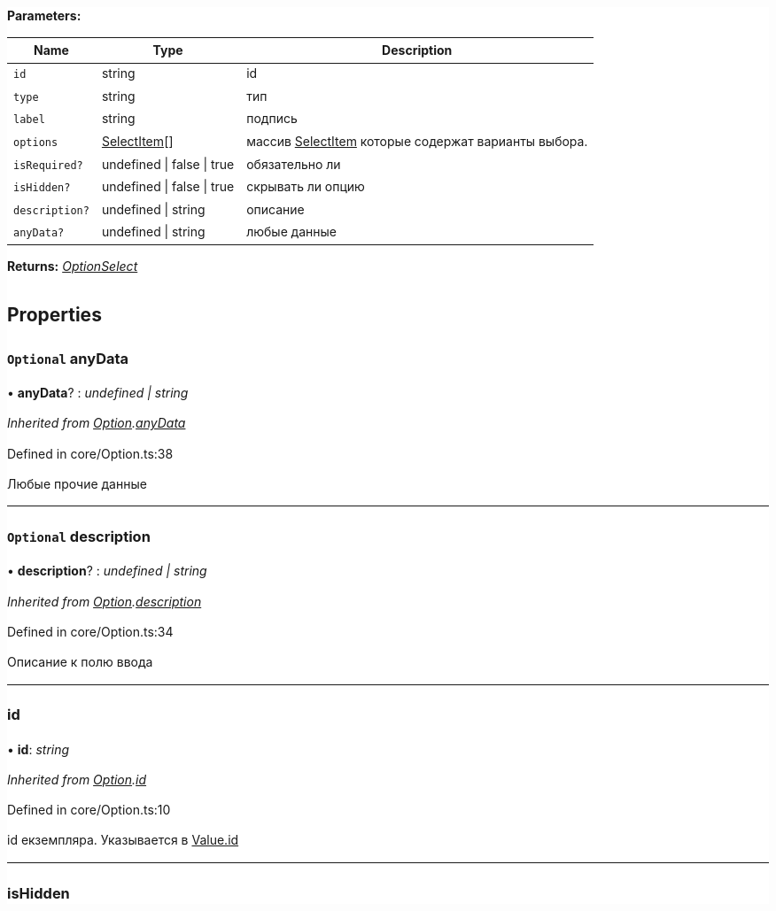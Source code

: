 **Parameters:**

Name | Type | Description |
------ | ------ | ------ |
`id` | string | id |
`type` | string | тип |
`label` | string | подпись |
`options` | [SelectItem](_core_selectitem_.selectitem.md)[] | массив [SelectItem](_core_selectitem_.selectitem.md) которые содержат варианты выбора. |
`isRequired?` | undefined &#124; false &#124; true | обязательно ли |
`isHidden?` | undefined &#124; false &#124; true | скрывать ли опцию |
`description?` | undefined &#124; string | описание |
`anyData?` | undefined &#124; string | любые данные  |

**Returns:** *[OptionSelect](_core_optionselect_.optionselect.md)*

## Properties

### `Optional` anyData

• **anyData**? : *undefined | string*

*Inherited from [Option](_core_option_.option.md).[anyData](_core_option_.option.md#optional-anydata)*

Defined in core/Option.ts:38

Любые прочие данные

___

### `Optional` description

• **description**? : *undefined | string*

*Inherited from [Option](_core_option_.option.md).[description](_core_option_.option.md#optional-description)*

Defined in core/Option.ts:34

Описание к полю ввода

___

###  id

• **id**: *string*

*Inherited from [Option](_core_option_.option.md).[id](_core_option_.option.md#id)*

Defined in core/Option.ts:10

id екземпляра. Указывается в [Value.id](_core_document_.value.md#id)

___

###  isHidden
